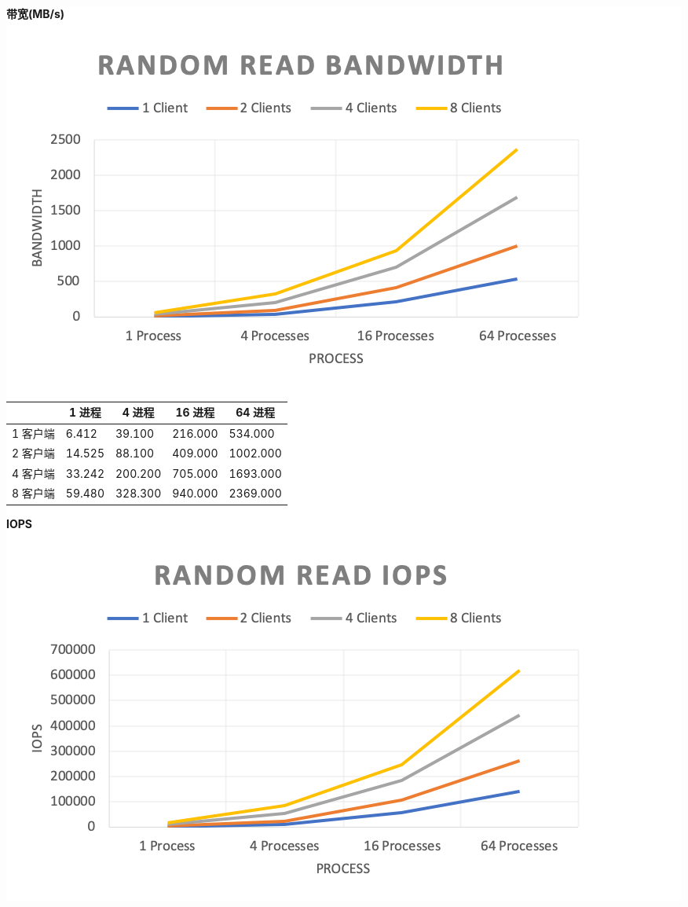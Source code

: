 ``` bash
```

**带宽(MB/s)**

![Random Read Bandwidth (MB/s)](../pic/cfs-fio-random-read-bandwidth.png)

|       | 1 进程   | 4 进程    | 16 进程   | 64 进程    |
|-------|--------|---------|---------|----------|
| 1 客户端 | 6.412  | 39.100  | 216.000 | 534.000  |
| 2 客户端 | 14.525 | 88.100  | 409.000 | 1002.000 |
| 4 客户端 | 33.242 | 200.200 | 705.000 | 1693.000 |
| 8 客户端 | 59.480 | 328.300 | 940.000 | 2369.000 |

**IOPS**

![Random Read IOPS](../pic/cfs-fio-random-read-iops.png)
